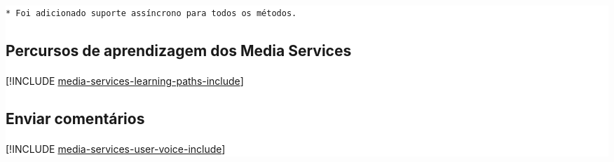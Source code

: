     * Foi adicionado suporte assíncrono para todos os métodos.

## <a name="media-services-learning-paths"></a>Percursos de aprendizagem dos Media Services
[!INCLUDE [media-services-learning-paths-include](../../includes/media-services-learning-paths-include.md)]

## <a name="provide-feedback"></a>Enviar comentários
[!INCLUDE [media-services-user-voice-include](../../includes/media-services-user-voice-include.md)]






[fórum MSDN do Azure Media Services]: http://social.msdn.microsoft.com/forums/azure/home?forum=MediaServices
[referência da API de REST de serviços de suporte de dados do Azure]: https://docs.microsoft.com/rest/api/media/operations/azure-media-services-rest-api-reference
[detalhes de preços dos Media Services]: http://azure.microsoft.com/pricing/details/media-services/
[metadados de entrada]: http://msdn.microsoft.com/library/azure/dn783120.aspx
[metadados de saída]: http://msdn.microsoft.com/library/azure/dn783217.aspx
[Deliver content]: http://msdn.microsoft.com/library/azure/hh973618.aspx
[Index media files with the Azure Media Indexer]: http://msdn.microsoft.com/library/azure/dn783455.aspx
[StreamingEndpoint]: http://msdn.microsoft.com/library/azure/dn783468.aspx
[Work with Media Services live streaming]: http://msdn.microsoft.com/library/azure/dn783466.aspx
[Use AES-128 dynamic encryption and the key delivery service]: http://msdn.microsoft.com/library/azure/dn783457.aspx
[Use PlayReady dynamic encryption and the license delivery service]: http://msdn.microsoft.com/library/azure/dn783467.aspx
[Preview features]: http://azure.microsoft.com/services/preview/
[descrição geral do modelo de licença PlayReady de serviços de suporte de dados]: http://msdn.microsoft.com/library/azure/dn783459.aspx
[Stream storage-encrypted content]: http://msdn.microsoft.com/library/azure/dn783451.aspx
[Azure portal]: https://portal.azure.com
[Empacotamento dinâmico]: http://msdn.microsoft.com/library/azure/jj889436.aspx
[Nick Drouin's blog]: http://blog-ndrouin.azurewebsites.net/hls-v3-new-old-thing/
[Protect Smooth Streaming with PlayReady]: http://msdn.microsoft.com/library/azure/dn189154.aspx
[repetir lógica em que o SDK de Media Services para .NET]: http://msdn.microsoft.com/library/azure/dn745650.aspx
[Grass Valley announces 7 EDIUS de transmissão em fluxo através da nuvem]: http://www.streamingmedia.com/Producer/Articles/ReadArticle.aspx?ArticleID=96351&utm_source=dlvr.it&utm_medium=twitter
[Control Media Services Encoder output file names]: http://msdn.microsoft.com/library/azure/dn303341.aspx
[Create overlays]: http://msdn.microsoft.com/library/azure/dn640496.aspx
[Stitch video segments]: http://msdn.microsoft.com/library/azure/dn640504.aspx
[Azure Media Services .NET SDK 3.0.0.1 and 3.0.0.2 releases]: http://www.gtrifonov.com/2014/02/07/windows-azure-media-services-.net-sdk-3.0.0.2-release/
[Azure AD Access Control Service]: http://msdn.microsoft.com/library/hh147631.aspx
[Connect to Media Services with the Media Services SDK for .NET]: http://msdn.microsoft.com/library/azure/jj129571.aspx
[Media Services .NET SDK extensions]: https://github.com/Azure/azure-sdk-for-media-services-extensions/tree/dev
[Azure SDK tools]: https://github.com/Azure/azure-sdk-tools
[GitHub]: https://github.com/Azure/azure-sdk-for-media-services
[Manage Media Services assets across multiple Storage accounts]: http://msdn.microsoft.com/library/azure/dn271889.aspx
[Handle Media Services job notifications]: http://msdn.microsoft.com/library/azure/dn261241.aspx

